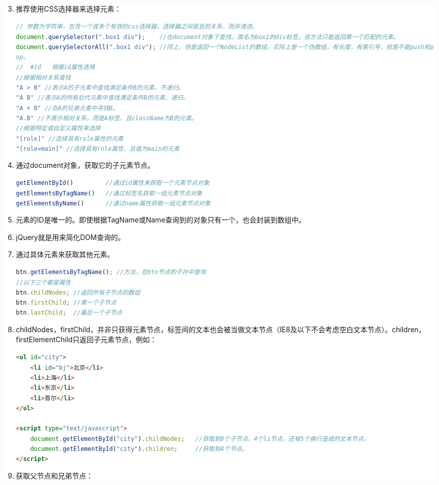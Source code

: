 3. 推荐使用CSS选择器来选择元素：

   ```js
   // 参数为字符串，包含一个或多个有效的css选择器，选择器之间是且的关系，而非递进。
   document.querySelector(".box1 div");    //在document对象下查找，类名为box1的div标签。该方法只能返回第一个匹配的元素。
   document.querySelectorAll(".box1 div"); //同上，但是返回一个NodeList的数组。实际上是一个伪数组，有长度，有索引号，但是不能push和pop。
   //  #id   根据id属性选择
   //根据相对关系查找
   "A > B" //表示A的子元素中查找满足条件B的元素，不递归。
   "A B" //表示A的所有后代元素中查找满足条件B的元素，递归。
   "A + B" //在A的兄弟元素中寻找B。
   "A.B" //不表示相对关系，而是A标签，且className为B的元素。
   //根据特定或自定义属性来选择
   "[role]" //选择具有role属性的元素
   "[role=main]" //选择具有role属性，且值为main的元素
   ```

4. 通过document对象，获取它的子元素节点。

   ```javascript
   getElementById()         //通过id属性来获取一个元素节点对象
   getElementsByTagName()   //通过标签名获取一组元素节点对象
   getElementsByName()      //通过name属性获取一组元素节点对象
   ```

5. 元素的ID是唯一的。即使根据TagName或Name查询到的对象只有一个，也会封装到数组中。

6. jQuery就是用来简化DOM查询的。

7. 通过具体元素来获取其他元素。

   ```js
   btn.getElementsByTagName(); //方法，在btn节点的子孙中查询
   //以下三个都是属性
   btn.childNodes; //返回所有子节点的数组
   btn.firstChild; //第一个子节点
   btn.lastChild;  //最后一个子节点
   ```

8. childNodes，firstChild，并非只获得元素节点，标签间的文本也会被当做文本节点（IE8及以下不会考虑空白文本节点）。children，firstElementChild只返回子元素节点，例如：

   ```html
   <ul id="city">
       <li id="bj">北京</li>
       <li>上海</li>
       <li>东京</li>
       <li>首尔</li>
   </ul>
   
   <script type="text/javascript">
       document.getElementById("city").childNodes;   //获取到9个子节点，4个li节点，还有5个换行造成的文本节点。
       document.getElementById("city").children;     //获取到4个节点。
   </script>
   ```

9. 获取父节点和兄弟节点：
